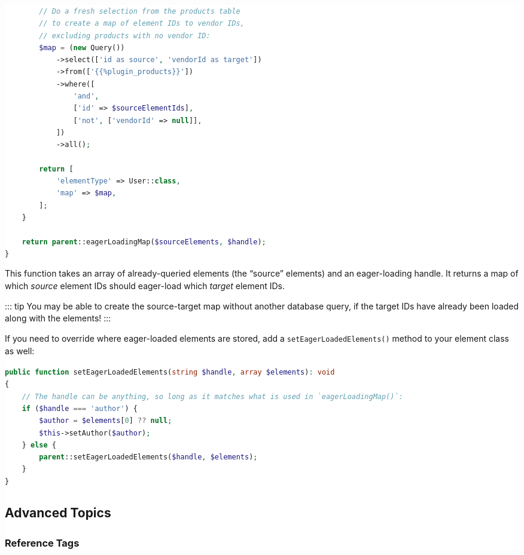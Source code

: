 ```php
        // Do a fresh selection from the products table
        // to create a map of element IDs to vendor IDs,
        // excluding products with no vendor ID:
        $map = (new Query())
            ->select(['id as source', 'vendorId as target'])
            ->from(['{{%plugin_products}}'])
            ->where([
                'and',
                ['id' => $sourceElementIds],
                ['not', ['vendorId' => null]],
            ])
            ->all();

        return [
            'elementType' => User::class,
            'map' => $map,
        ];
    }

    return parent::eagerLoadingMap($sourceElements, $handle);
}
```

This function takes an array of already-queried elements (the “source” elements) and an eager-loading handle. It returns a map of which _source_ element IDs should eager-load which _target_ element IDs.

::: tip
You may be able to create the source-target map without another database query, if the target IDs have already been loaded along with the elements!
:::

If you need to override where eager-loaded elements are stored, add a `setEagerLoadedElements()` method to your element class as well:

```php
public function setEagerLoadedElements(string $handle, array $elements): void
{
    // The handle can be anything, so long as it matches what is used in `eagerLoadingMap()`:
    if ($handle === 'author') {
        $author = $elements[0] ?? null;
        $this->setAuthor($author);
    } else {
        parent::setEagerLoadedElements($handle, $elements);
    }
}
```

## Advanced Topics

### Reference Tags
